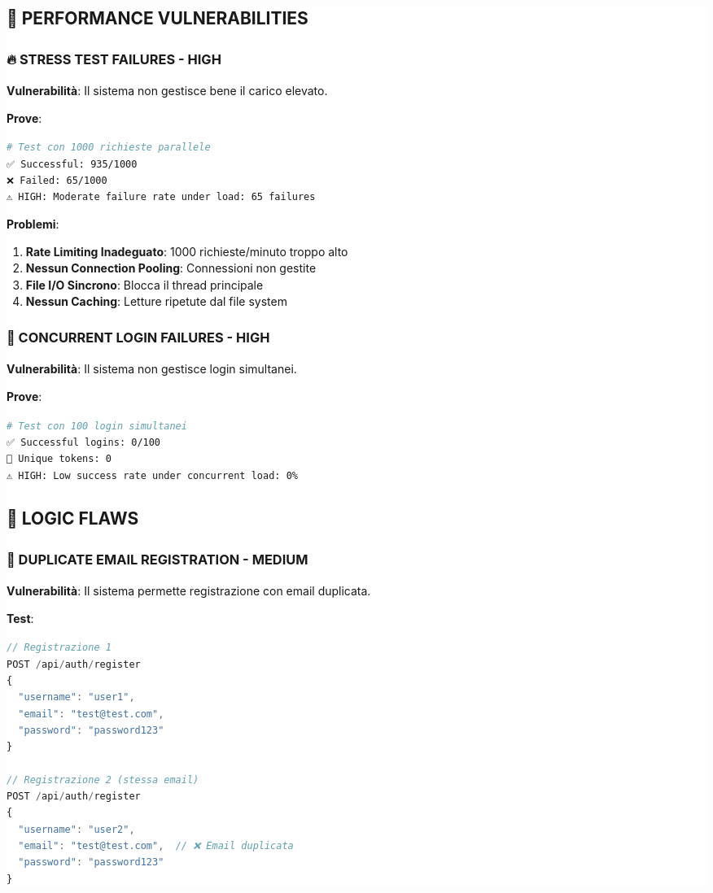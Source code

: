 ```json
```

## 🚀 **PERFORMANCE VULNERABILITIES**

### **🔥 STRESS TEST FAILURES - HIGH**

**Vulnerabilità**: Il sistema non gestisce bene il carico elevato.

**Prove**:
```bash
# Test con 1000 richieste parallele
✅ Successful: 935/1000
❌ Failed: 65/1000
⚠️ HIGH: Moderate failure rate under load: 65 failures
```

**Problemi**:
1. **Rate Limiting Inadeguato**: 1000 richieste/minuto troppo alto
2. **Nessun Connection Pooling**: Connessioni non gestite
3. **File I/O Sincrono**: Blocca il thread principale
4. **Nessun Caching**: Letture ripetute dal file system

### **🔑 CONCURRENT LOGIN FAILURES - HIGH**

**Vulnerabilità**: Il sistema non gestisce login simultanei.

**Prove**:
```bash
# Test con 100 login simultanei
✅ Successful logins: 0/100
🔑 Unique tokens: 0
⚠️ HIGH: Low success rate under concurrent load: 0%
```

## 🧠 **LOGIC FLAWS**

### **🔐 DUPLICATE EMAIL REGISTRATION - MEDIUM**

**Vulnerabilità**: Il sistema permette registrazione con email duplicata.

**Test**:
```javascript
// Registrazione 1
POST /api/auth/register
{
  "username": "user1",
  "email": "test@test.com",
  "password": "password123"
}

// Registrazione 2 (stessa email)
POST /api/auth/register
{
  "username": "user2",
  "email": "test@test.com",  // ❌ Email duplicata
  "password": "password123"
}
```
